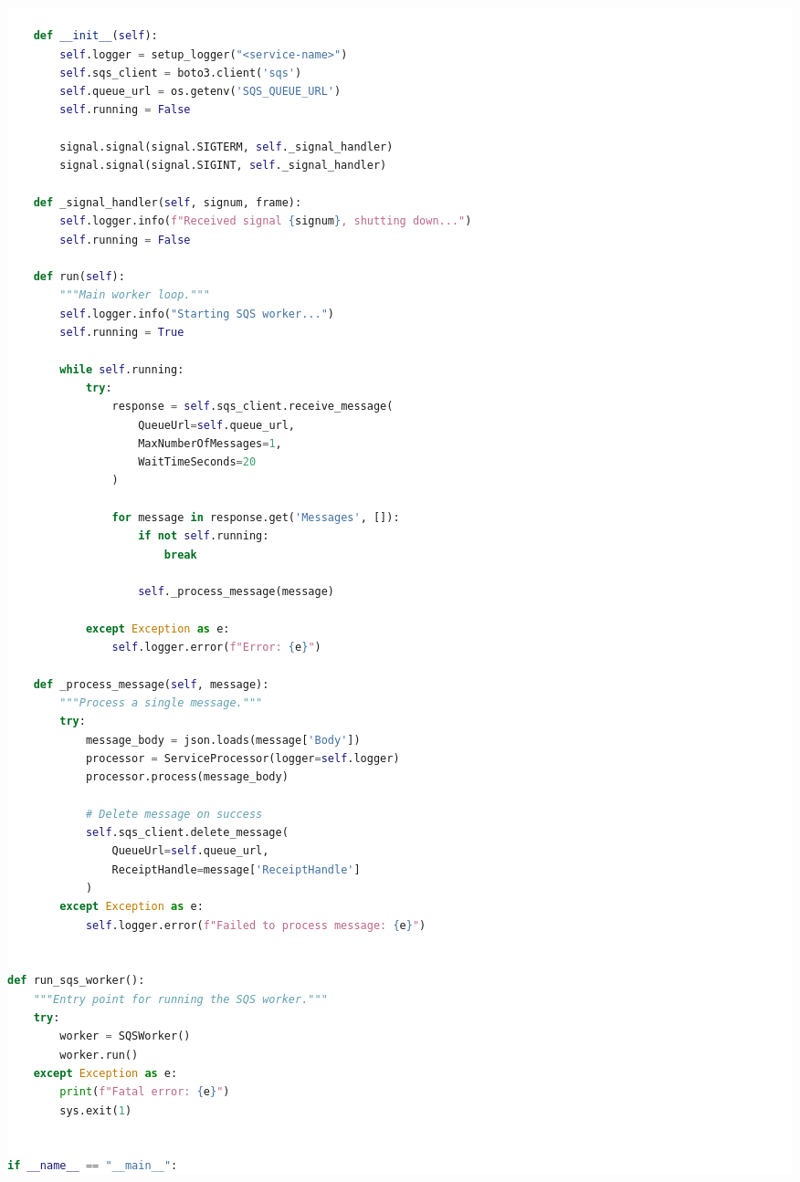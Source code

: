 ```python
    
    def __init__(self):
        self.logger = setup_logger("<service-name>")
        self.sqs_client = boto3.client('sqs')
        self.queue_url = os.getenv('SQS_QUEUE_URL')
        self.running = False
        
        signal.signal(signal.SIGTERM, self._signal_handler)
        signal.signal(signal.SIGINT, self._signal_handler)
    
    def _signal_handler(self, signum, frame):
        self.logger.info(f"Received signal {signum}, shutting down...")
        self.running = False
    
    def run(self):
        """Main worker loop."""
        self.logger.info("Starting SQS worker...")
        self.running = True
        
        while self.running:
            try:
                response = self.sqs_client.receive_message(
                    QueueUrl=self.queue_url,
                    MaxNumberOfMessages=1,
                    WaitTimeSeconds=20
                )
                
                for message in response.get('Messages', []):
                    if not self.running:
                        break
                    
                    self._process_message(message)
                    
            except Exception as e:
                self.logger.error(f"Error: {e}")
    
    def _process_message(self, message):
        """Process a single message."""
        try:
            message_body = json.loads(message['Body'])
            processor = ServiceProcessor(logger=self.logger)
            processor.process(message_body)
            
            # Delete message on success
            self.sqs_client.delete_message(
                QueueUrl=self.queue_url,
                ReceiptHandle=message['ReceiptHandle']
            )
        except Exception as e:
            self.logger.error(f"Failed to process message: {e}")


def run_sqs_worker():
    """Entry point for running the SQS worker."""
    try:
        worker = SQSWorker()
        worker.run()
    except Exception as e:
        print(f"Fatal error: {e}")
        sys.exit(1)


if __name__ == "__main__":
```